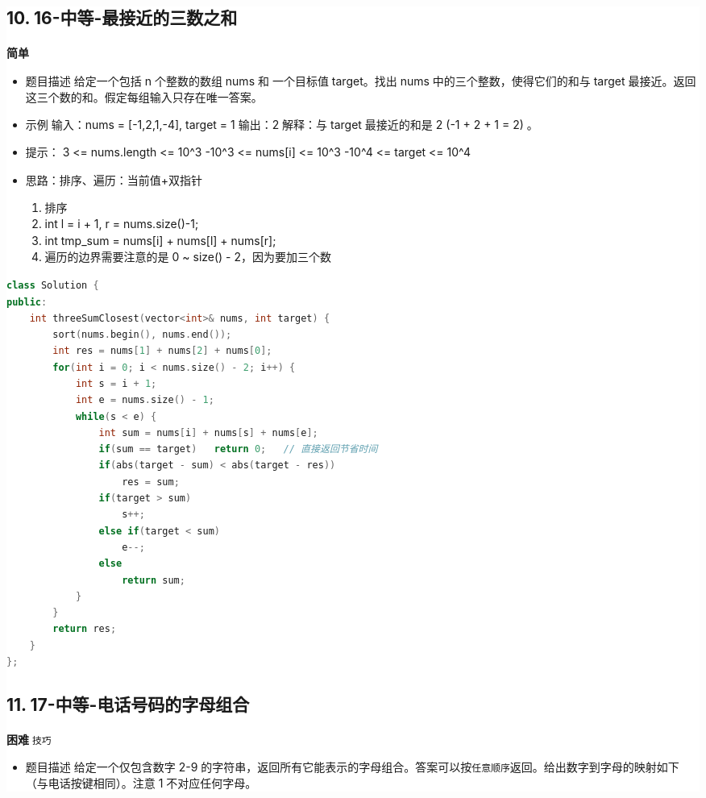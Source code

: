 ## 10.  16-中等-最接近的三数之和
**简单**
- 题目描述
    给定一个包括 n 个整数的数组 nums 和 一个目标值 target。找出 nums 中的三个整数，使得它们的和与 target 最接近。返回这三个数的和。假定每组输入只存在唯一答案。

- 示例
    输入：nums = [-1,2,1,-4], target = 1
    输出：2
    解释：与 target 最接近的和是 2 (-1 + 2 + 1 = 2) 。
 
- 提示：
    3 <= nums.length <= 10^3
    -10^3 <= nums[i] <= 10^3
    -10^4 <= target <= 10^4

- 思路：排序、遍历：当前值+双指针
    1. 排序
    2. int l = i + 1, r = nums.size()-1;
    3. int tmp_sum = nums[i] + nums[l] + nums[r];
    4. 遍历的边界需要注意的是 0 ~ size() - 2，因为要加三个数

```c++
class Solution {
public:
    int threeSumClosest(vector<int>& nums, int target) {
        sort(nums.begin(), nums.end());
        int res = nums[1] + nums[2] + nums[0];
        for(int i = 0; i < nums.size() - 2; i++) {
            int s = i + 1;
            int e = nums.size() - 1;
            while(s < e) {
                int sum = nums[i] + nums[s] + nums[e];
                if(sum == target)   return 0;   // 直接返回节省时间
                if(abs(target - sum) < abs(target - res))
                    res = sum;
                if(target > sum)
                    s++;
                else if(target < sum)
                    e--;
                else
                    return sum;
            }
        }
        return res;
    }
};
```

## 11.  17-中等-电话号码的字母组合
**困难** `技巧`
- 题目描述
    给定一个仅包含数字 2-9 的字符串，返回所有它能表示的字母组合。答案可以按`任意顺序`返回。给出数字到字母的映射如下（与电话按键相同）。注意 1 不对应任何字母。
